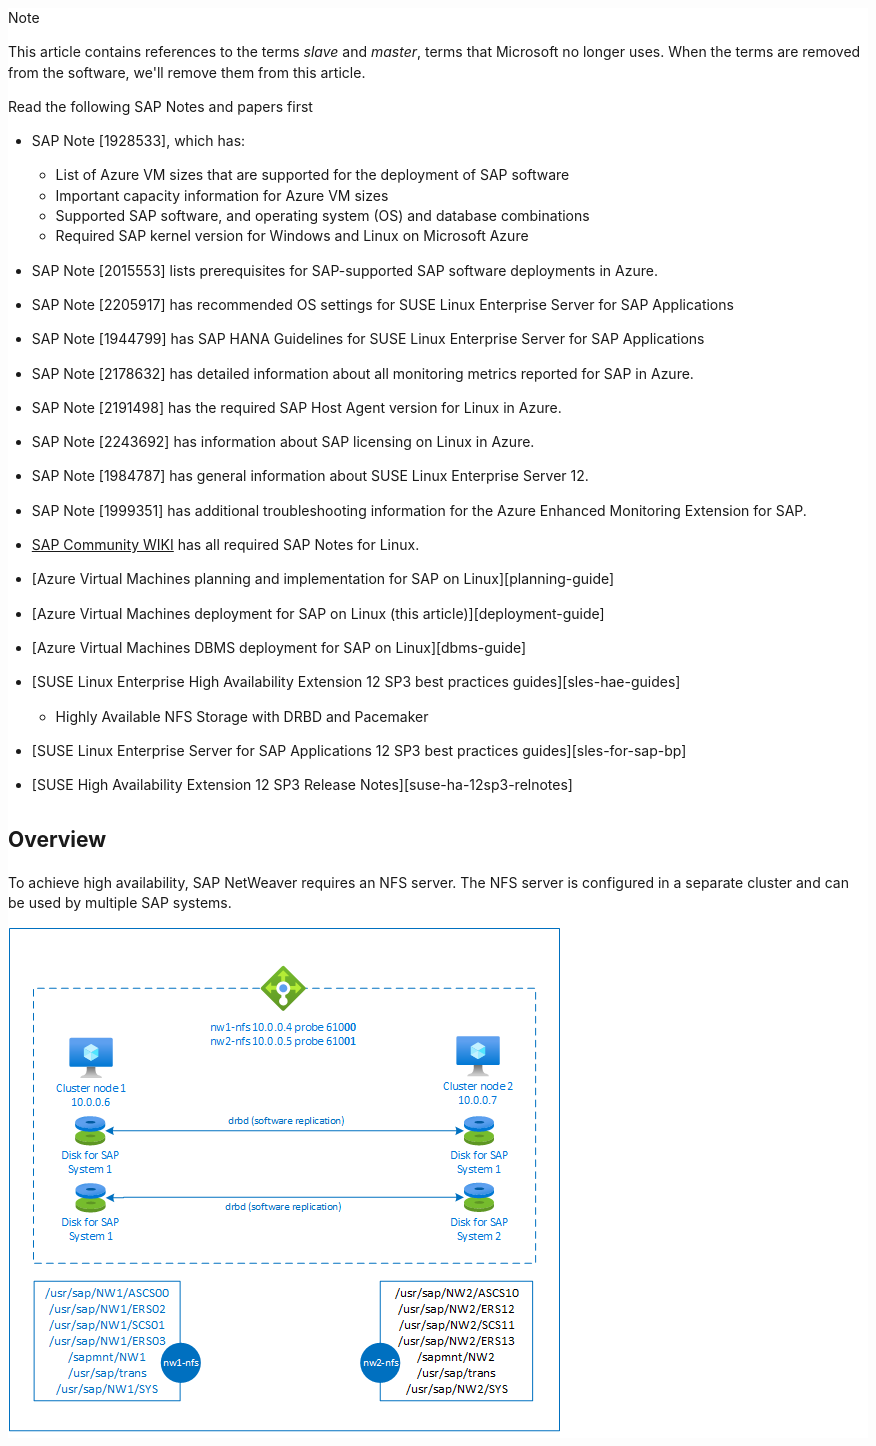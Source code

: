 > [!NOTE]
> This article contains references to the terms *slave* and *master*, terms that Microsoft no longer uses. When the terms are removed from the software, we'll remove them from this article.

Read the following SAP Notes and papers first

* SAP Note [1928533], which has:
  * List of Azure VM sizes that are supported for the deployment of SAP software
  * Important capacity information for Azure VM sizes
  * Supported SAP software, and operating system (OS) and database combinations
  * Required SAP kernel version for Windows and Linux on Microsoft Azure

* SAP Note [2015553] lists prerequisites for SAP-supported SAP software deployments in Azure.
* SAP Note [2205917] has recommended OS settings for SUSE Linux Enterprise Server for SAP Applications
* SAP Note [1944799] has SAP HANA Guidelines for SUSE Linux Enterprise Server for SAP Applications
* SAP Note [2178632] has detailed information about all monitoring metrics reported for SAP in Azure.
* SAP Note [2191498] has the required SAP Host Agent version for Linux in Azure.
* SAP Note [2243692] has information about SAP licensing on Linux in Azure.
* SAP Note [1984787] has general information about SUSE Linux Enterprise Server 12.
* SAP Note [1999351] has additional troubleshooting information for the Azure Enhanced Monitoring Extension for SAP.
* [SAP Community WIKI](https://wiki.scn.sap.com/wiki/display/HOME/SAPonLinuxNotes) has all required SAP Notes for Linux.
* [Azure Virtual Machines planning and implementation for SAP on Linux][planning-guide]
* [Azure Virtual Machines deployment for SAP on Linux (this article)][deployment-guide]
* [Azure Virtual Machines DBMS deployment for SAP on Linux][dbms-guide]
* [SUSE Linux Enterprise High Availability Extension 12 SP3 best practices guides][sles-hae-guides]
  * Highly Available NFS Storage with DRBD and Pacemaker
* [SUSE Linux Enterprise Server for SAP Applications 12 SP3 best practices guides][sles-for-sap-bp]
* [SUSE High Availability Extension 12 SP3 Release Notes][suse-ha-12sp3-relnotes]

## Overview

To achieve high availability, SAP NetWeaver requires an NFS server. The NFS server is configured in a separate cluster and can be used by multiple SAP systems.

![SAP NetWeaver High Availability overview](./media/high-availability-guide-nfs/ha-suse-nfs.png)
